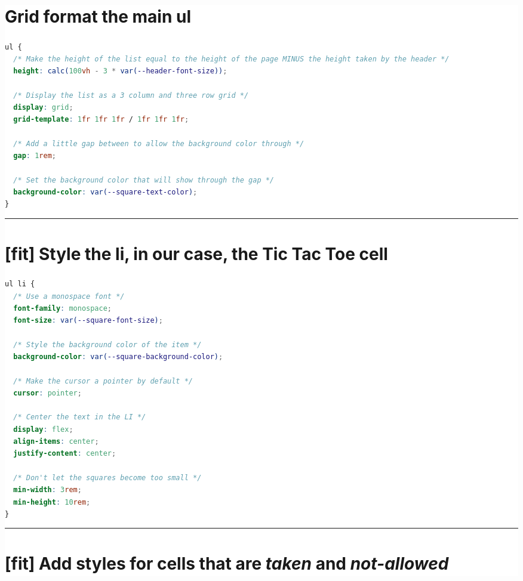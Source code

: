 
# Grid format the main ul

```css
ul {
  /* Make the height of the list equal to the height of the page MINUS the height taken by the header */
  height: calc(100vh - 3 * var(--header-font-size));

  /* Display the list as a 3 column and three row grid */
  display: grid;
  grid-template: 1fr 1fr 1fr / 1fr 1fr 1fr;

  /* Add a little gap between to allow the background color through */
  gap: 1rem;

  /* Set the background color that will show through the gap */
  background-color: var(--square-text-color);
}
```

---

# [fit] Style the li, in our case, the Tic Tac Toe cell

```css
ul li {
  /* Use a monospace font */
  font-family: monospace;
  font-size: var(--square-font-size);

  /* Style the background color of the item */
  background-color: var(--square-background-color);

  /* Make the cursor a pointer by default */
  cursor: pointer;

  /* Center the text in the LI */
  display: flex;
  align-items: center;
  justify-content: center;

  /* Don't let the squares become too small */
  min-width: 3rem;
  min-height: 10rem;
}
```

---

# [fit] Add styles for cells that are _taken_ and _not-allowed_
